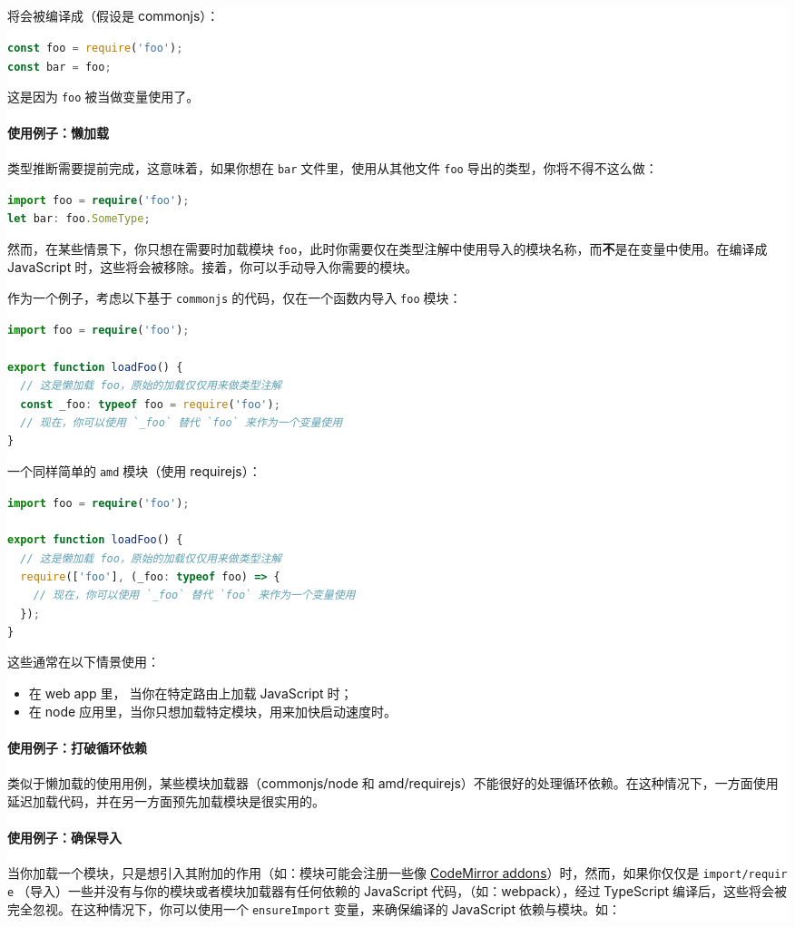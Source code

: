 将会被编译成（假设是 commonjs）：

```js
const foo = require('foo');
const bar = foo;
```

这是因为 `foo` 被当做变量使用了。

#### 使用例子：懒加载

类型推断需要提前完成，这意味着，如果你想在 `bar` 文件里，使用从其他文件 `foo` 导出的类型，你将不得不这么做：

```ts
import foo = require('foo');
let bar: foo.SomeType;
```

然而，在某些情景下，你只想在需要时加载模块 `foo`，此时你需要仅在类型注解中使用导入的模块名称，而**不**是在变量中使用。在编译成 JavaScript 时，这些将会被移除。接着，你可以手动导入你需要的模块。

作为一个例子，考虑以下基于 `commonjs` 的代码，仅在一个函数内导入 `foo` 模块：

```ts
import foo = require('foo');

export function loadFoo() {
  // 这是懒加载 foo，原始的加载仅仅用来做类型注解
  const _foo: typeof foo = require('foo');
  // 现在，你可以使用 `_foo` 替代 `foo` 来作为一个变量使用
}
```

一个同样简单的 `amd` 模块（使用 requirejs）：

```ts
import foo = require('foo');

export function loadFoo() {
  // 这是懒加载 foo，原始的加载仅仅用来做类型注解
  require(['foo'], (_foo: typeof foo) => {
    // 现在，你可以使用 `_foo` 替代 `foo` 来作为一个变量使用
  });
}
```

这些通常在以下情景使用：

- 在 web app 里， 当你在特定路由上加载 JavaScript 时；
- 在 node 应用里，当你只想加载特定模块，用来加快启动速度时。

#### 使用例子：打破循环依赖

类似于懒加载的使用用例，某些模块加载器（commonjs/node 和 amd/requirejs）不能很好的处理循环依赖。在这种情况下，一方面使用延迟加载代码，并在另一方面预先加载模块是很实用的。

#### 使用例子：确保导入

当你加载一个模块，只是想引入其附加的作用（如：模块可能会注册一些像 [CodeMirror addons](https://codemirror.net/doc/manual.html#addons)）时，然而，如果你仅仅是 `import/require` （导入）一些并没有与你的模块或者模块加载器有任何依赖的 JavaScript 代码，（如：webpack），经过 TypeScript 编译后，这些将会被完全忽视。在这种情况下，你可以使用一个 `ensureImport` 变量，来确保编译的 JavaScript 依赖与模块。如：
